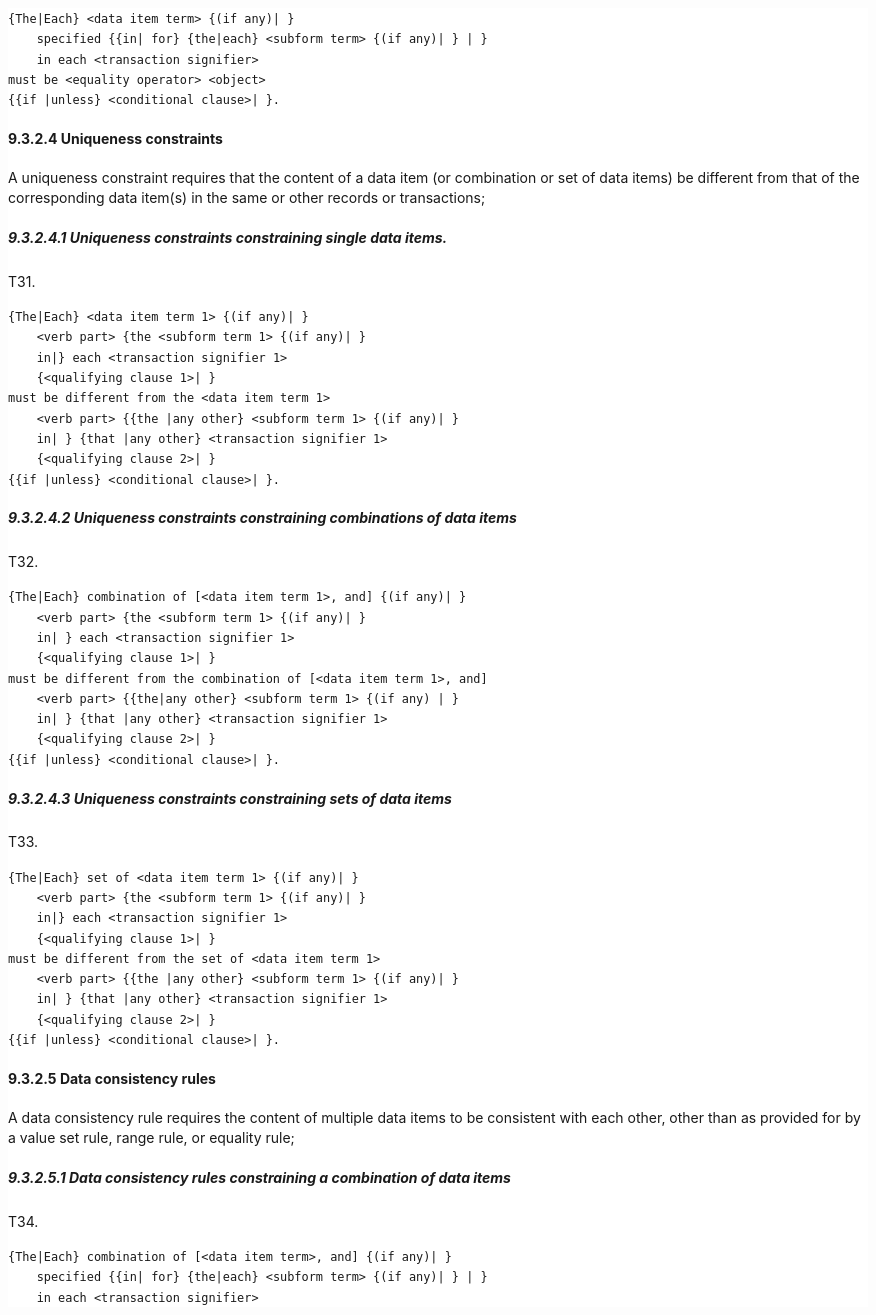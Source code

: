 ```template
{The|Each} <data item term> {(if any)| }
	specified {{in| for} {the|each} <subform term> {(if any)| } | }
	in each <transaction signifier>
must be <equality operator> <object>
{{if |unless} <conditional clause>| }.
```
#### 9.3.2.4 Uniqueness constraints
A uniqueness constraint requires that the content of a data item (or combination or set of data items) be different from that of the corresponding data item(s) in the same or other records or transactions;
##### 9.3.2.4.1 Uniqueness constraints constraining single data items.
T31.
```template
{The|Each} <data item term 1> {(if any)| }
	<verb part> {the <subform term 1> {(if any)| }
	in|} each <transaction signifier 1>
	{<qualifying clause 1>| }
must be different from the <data item term 1>
	<verb part> {{the |any other} <subform term 1> {(if any)| }
	in| } {that |any other} <transaction signifier 1>
	{<qualifying clause 2>| }
{{if |unless} <conditional clause>| }.
```
##### 9.3.2.4.2 Uniqueness constraints constraining combinations of data items
T32.
```template
{The|Each} combination of [<data item term 1>, and] {(if any)| }
	<verb part> {the <subform term 1> {(if any)| }
	in| } each <transaction signifier 1>
	{<qualifying clause 1>| }
must be different from the combination of [<data item term 1>, and]
	<verb part> {{the|any other} <subform term 1> {(if any) | }
	in| } {that |any other} <transaction signifier 1>
	{<qualifying clause 2>| }
{{if |unless} <conditional clause>| }.
```
##### 9.3.2.4.3 Uniqueness constraints constraining sets of data items
T33.
```template
{The|Each} set of <data item term 1> {(if any)| }
	<verb part> {the <subform term 1> {(if any)| }
	in|} each <transaction signifier 1>
	{<qualifying clause 1>| }
must be different from the set of <data item term 1>
	<verb part> {{the |any other} <subform term 1> {(if any)| }
	in| } {that |any other} <transaction signifier 1>
	{<qualifying clause 2>| }
{{if |unless} <conditional clause>| }.
```
#### 9.3.2.5 Data consistency rules
A data consistency rule requires the content of multiple data items to be consistent with each other, other than as provided for by a value set rule, range rule, or equality rule;
##### 9.3.2.5.1 Data consistency rules constraining a combination of data items
T34.
```template
{The|Each} combination of [<data item term>, and] {(if any)| }
	specified {{in| for} {the|each} <subform term> {(if any)| } | }
	in each <transaction signifier>
```